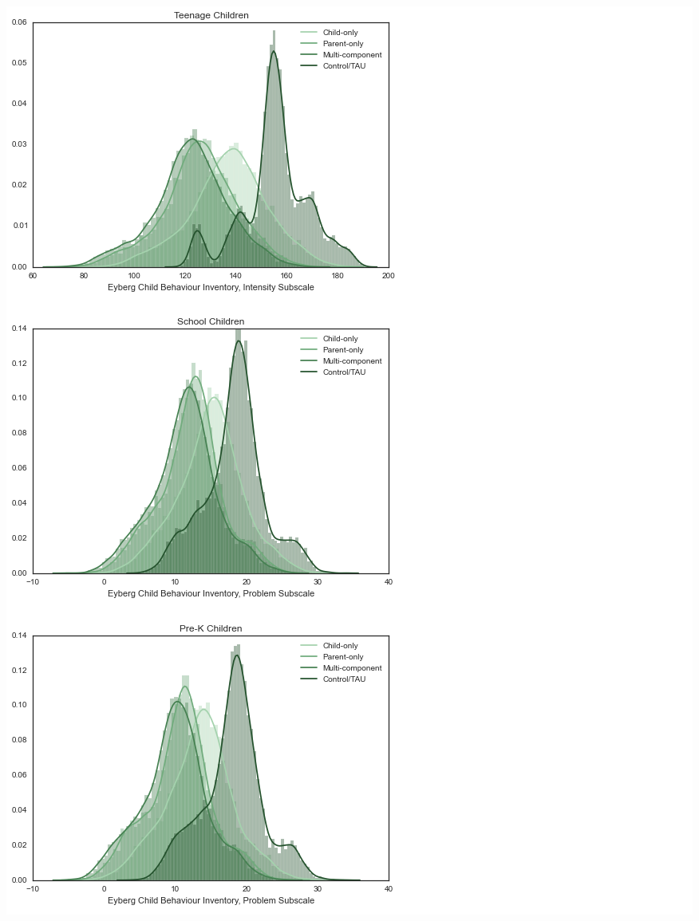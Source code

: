 

![png](Disruptive%20Behavior%20Disorder%20Meta-analysis_files/Disruptive%20Behavior%20Disorder%20Meta-analysis_116_3.png)



![png](Disruptive%20Behavior%20Disorder%20Meta-analysis_files/Disruptive%20Behavior%20Disorder%20Meta-analysis_116_4.png)



![png](Disruptive%20Behavior%20Disorder%20Meta-analysis_files/Disruptive%20Behavior%20Disorder%20Meta-analysis_116_5.png)